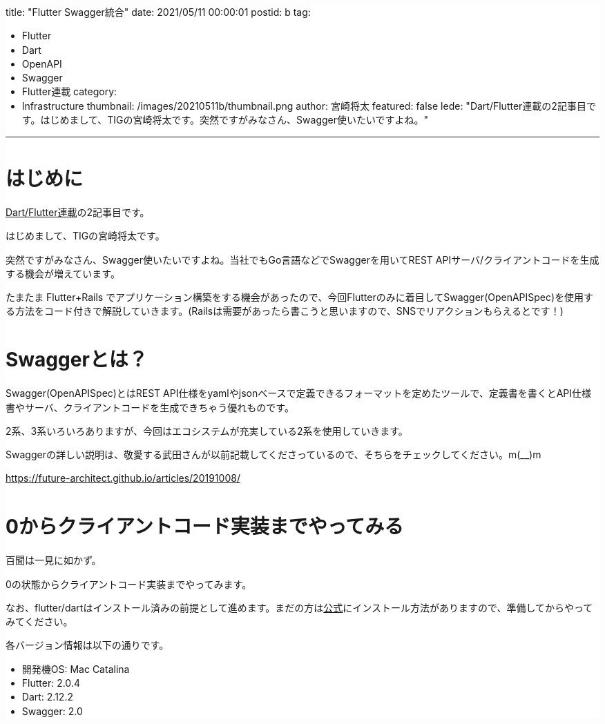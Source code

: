 title: "Flutter Swagger統合"
date: 2021/05/11 00:00:01
postid: b
tag:
  - Flutter
  - Dart
  - OpenAPI
  - Swagger
  - Flutter連載
category:
  - Infrastructure
thumbnail: /images/20210511b/thumbnail.png
author: 宮崎将太
featured: false
lede: "Dart/Flutter連載の2記事目です。はじめまして、TIGの宮崎将太です。突然ですがみなさん、Swagger使いたいですよね。"
---
# はじめに

[Dart/Flutter連載](/articles/20210510a/)の2記事目です。

はじめまして、TIGの宮崎将太です。

突然ですがみなさん、Swagger使いたいですよね。当社でもGo言語などでSwaggerを用いてREST APIサーバ/クライアントコードを生成する機会が増えています。

たまたま Flutter+Rails でアプリケーション構築をする機会があったので、今回Flutterのみに着目してSwagger(OpenAPISpec)を使用する方法をコード付きで解説していきます。(Railsは需要があったら書こうと思いますので、SNSでリアクションもらえるとです！)

# Swaggerとは？

Swagger(OpenAPISpec)とはREST API仕様をyamlやjsonベースで定義できるフォーマットを定めたツールで、定義書を書くとAPI仕様書やサーバ、クライアントコードを生成できちゃう優れものです。

2系、3系いろいろありますが、今回はエコシステムが充実している2系を使用していきます。

Swaggerの詳しい説明は、敬愛する武田さんが以前記載してくださっているので、そちらをチェックしてください。m(__)m

https://future-architect.github.io/articles/20191008/

# 0からクライアントコード実装までやってみる

百聞は一見に如かず。

0の状態からクライアントコード実装までやってみます。

なお、flutter/dartはインストール済みの前提として進めます。まだの方は[公式](https://flutter.dev/docs/get-started/install)にインストール方法がありますので、準備してからやってみてください。

各バージョン情報は以下の通りです。

* 開発機OS: Mac Catalina
* Flutter: 2.0.4
* Dart: 2.12.2
* Swagger: 2.0
